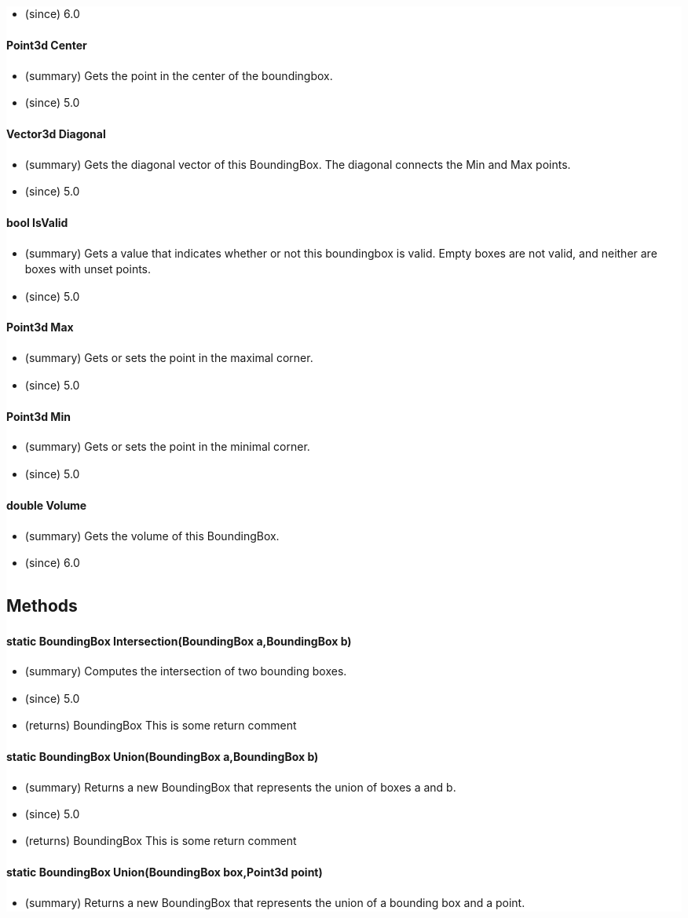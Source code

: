 - (since) 6.0
#### Point3d Center
- (summary) 
     Gets the point in the center of the boundingbox.
     
- (since) 5.0
#### Vector3d Diagonal
- (summary) 
     Gets the diagonal vector of this BoundingBox. 
     The diagonal connects the Min and Max points. 
     
- (since) 5.0
#### bool IsValid
- (summary) 
     Gets a value that indicates whether or not this boundingbox is valid. 
     Empty boxes are not valid, and neither are boxes with unset points.
     
- (since) 5.0
#### Point3d Max
- (summary) 
     Gets or sets the point in the maximal corner.
     
- (since) 5.0
#### Point3d Min
- (summary) 
     Gets or sets the point in the minimal corner.
     
- (since) 5.0
#### double Volume
- (summary) 
     Gets the volume of this BoundingBox. 
     
- (since) 6.0
## Methods
#### static BoundingBox Intersection(BoundingBox a,BoundingBox b)
- (summary) 
     Computes the intersection of two bounding boxes.
     
- (since) 5.0
- (returns) BoundingBox This is some return comment
#### static BoundingBox Union(BoundingBox a,BoundingBox b)
- (summary) 
     Returns a new BoundingBox that represents the union of boxes a and b.
     
- (since) 5.0
- (returns) BoundingBox This is some return comment
#### static BoundingBox Union(BoundingBox box,Point3d point)
- (summary) 
     Returns a new BoundingBox that represents the union of a bounding box and a point.
     